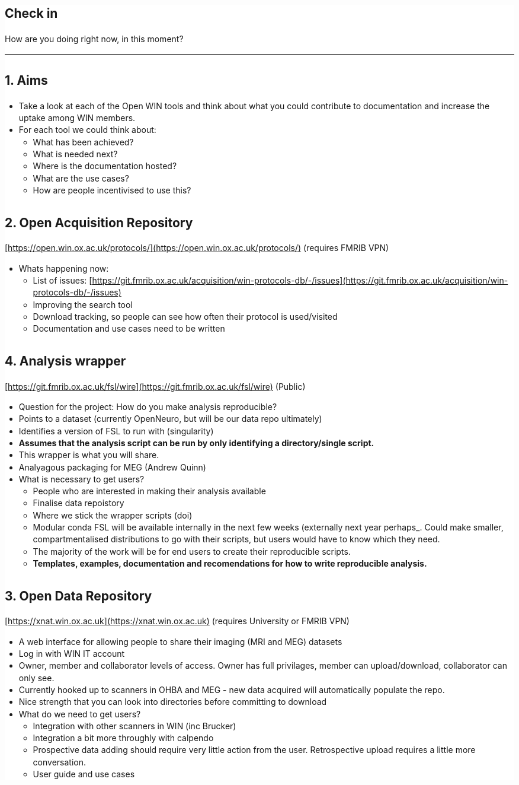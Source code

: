 ## Check in
How are you doing right now, in this moment?

-----

## 1. Aims
- Take a look at each of the Open WIN tools and think about what you could contribute to documentation and increase the uptake among WIN members. 
- For each tool we could think about: 
    - What has been achieved?
    - What is needed next?
    - Where is the documentation hosted?
    - What are the use cases?
    - How are people incentivised to use this?

## 2. Open Acquisition Repository
[https://open.win.ox.ac.uk/protocols/](https://open.win.ox.ac.uk/protocols/) (requires FMRIB VPN)
- Whats happening now:
     - List of issues: [https://git.fmrib.ox.ac.uk/acquisition/win-protocols-db/-/issues](https://git.fmrib.ox.ac.uk/acquisition/win-protocols-db/-/issues)
    - Improving the search tool
    - Download tracking, so people can see how often their protocol is used/visited
    - Documentation and use cases need to be written


## 4. Analysis wrapper
[https://git.fmrib.ox.ac.uk/fsl/wire](https://git.fmrib.ox.ac.uk/fsl/wire) (Public)
- Question for the project: How do you make analysis reproducible?
- Points to a dataset (currently OpenNeuro, but will be our data repo ultimately)
- Identifies a version of FSL to run with (singularity)
- **Assumes that the analysis script can be run by only identifying a directory/single script.**
- This wrapper is what you will share.
- Analyagous packaging for MEG (Andrew Quinn)
- What is necessary to get users?
    - People who are interested in making their analysis available
    - Finalise data repoistory
    - Where we stick the wrapper scripts (doi)
    - Modular conda FSL will be available internally in the next few weeks (externally next year perhaps_. Could make smaller, compartmentalised distributions to go with their scripts, but users would have to know which they need.
    - The majority of the work will be for end users to create their reproducible scripts.
    - **Templates, examples, documentation and recomendations for how to write reproducible analysis.**




## 3. Open Data Repository
[https://xnat.win.ox.ac.uk](https://xnat.win.ox.ac.uk) (requires University or FMRIB VPN)

- A web interface for allowing people to share their imaging (MRI and MEG) datasets
- Log in with WIN IT account
- Owner, member and collaborator levels of access. Owner has full privilages, member can upload/download, collaborator can only see.
- Currently hooked up to scanners in OHBA and MEG - new data acquired will automatically populate the repo. 
- Nice strength that you can look into directories before committing to download
- What do we need to get users?
    - Integration with other scanners in WIN (inc Brucker)
    - Integration a bit more throughly with calpendo
    - Prospective data adding should require very little action from the user. Retrospective upload requires a little more conversation.
    - User guide and use cases